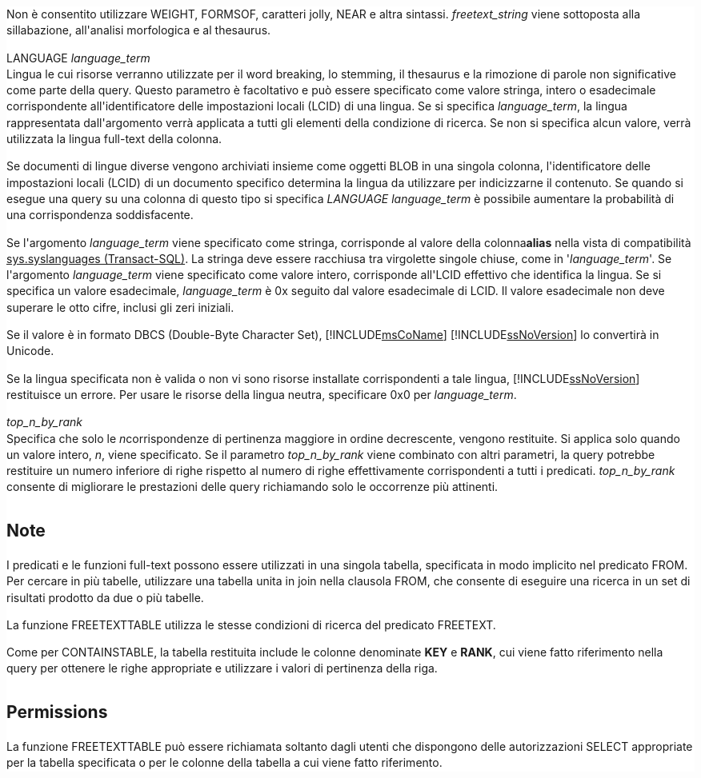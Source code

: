  Non è consentito utilizzare WEIGHT, FORMSOF, caratteri jolly, NEAR e altra sintassi. *freetext_string* viene sottoposta alla sillabazione, all'analisi morfologica e al thesaurus.  
  
 LANGUAGE *language_term*  
 Lingua le cui risorse verranno utilizzate per il word breaking, lo stemming, il thesaurus e la rimozione di parole non significative come parte della query. Questo parametro è facoltativo e può essere specificato come valore stringa, intero o esadecimale corrispondente all'identificatore delle impostazioni locali (LCID) di una lingua. Se si specifica *language_term*, la lingua rappresentata dall'argomento verrà applicata a tutti gli elementi della condizione di ricerca. Se non si specifica alcun valore, verrà utilizzata la lingua full-text della colonna.  
  
 Se documenti di lingue diverse vengono archiviati insieme come oggetti BLOB in una singola colonna, l'identificatore delle impostazioni locali (LCID) di un documento specifico determina la lingua da utilizzare per indicizzarne il contenuto. Se quando si esegue una query su una colonna di questo tipo si specifica *LANGUAGE language_term* è possibile aumentare la probabilità di una corrispondenza soddisfacente.  
  
 Se l'argomento *language_term* viene specificato come stringa, corrisponde al valore della colonna**alias** nella vista di compatibilità [sys.syslanguages &#40;Transact-SQL&#41;](../../relational-databases/system-compatibility-views/sys-syslanguages-transact-sql.md).  La stringa deve essere racchiusa tra virgolette singole chiuse, come in '*language_term*'. Se l'argomento *language_term* viene specificato come valore intero, corrisponde all'LCID effettivo che identifica la lingua. Se si specifica un valore esadecimale, *language_term* è 0x seguito dal valore esadecimale di LCID. Il valore esadecimale non deve superare le otto cifre, inclusi gli zeri iniziali.  
  
 Se il valore è in formato DBCS (Double-Byte Character Set), [!INCLUDE[msCoName](../../includes/msconame-md.md)] [!INCLUDE[ssNoVersion](../../includes/ssnoversion-md.md)] lo convertirà in Unicode.  
  
 Se la lingua specificata non è valida o non vi sono risorse installate corrispondenti a tale lingua, [!INCLUDE[ssNoVersion](../../includes/ssnoversion-md.md)] restituisce un errore. Per usare le risorse della lingua neutra, specificare 0x0 per *language_term*.  
  
 *top_n_by_rank*  
 Specifica che solo le *n*corrispondenze di pertinenza maggiore in ordine decrescente, vengono restituite. Si applica solo quando un valore intero, *n*, viene specificato. Se il parametro *top_n_by_rank* viene combinato con altri parametri, la query potrebbe restituire un numero inferiore di righe rispetto al numero di righe effettivamente corrispondenti a tutti i predicati. *top_n_by_rank* consente di migliorare le prestazioni delle query richiamando solo le occorrenze più attinenti.  
  
## <a name="remarks"></a>Note  
 I predicati e le funzioni full-text possono essere utilizzati in una singola tabella, specificata in modo implicito nel predicato FROM. Per cercare in più tabelle, utilizzare una tabella unita in join nella clausola FROM, che consente di eseguire una ricerca in un set di risultati prodotto da due o più tabelle.  
  
 La funzione FREETEXTTABLE utilizza le stesse condizioni di ricerca del predicato FREETEXT.  
  
 Come per CONTAINSTABLE, la tabella restituita include le colonne denominate **KEY** e **RANK**, cui viene fatto riferimento nella query per ottenere le righe appropriate e utilizzare i valori di pertinenza della riga.  
  
## <a name="permissions"></a>Permissions  
 La funzione FREETEXTTABLE può essere richiamata soltanto dagli utenti che dispongono delle autorizzazioni SELECT appropriate per la tabella specificata o per le colonne della tabella a cui viene fatto riferimento.  
  